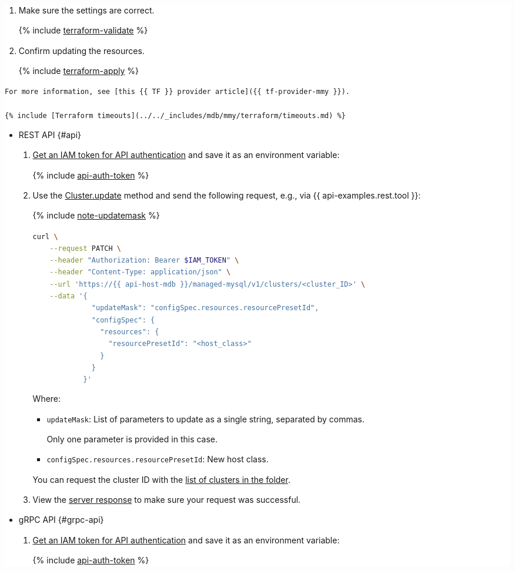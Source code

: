   1. Make sure the settings are correct.

      {% include [terraform-validate](../../_includes/mdb/terraform/validate.md) %}

  1. Confirm updating the resources.

      {% include [terraform-apply](../../_includes/mdb/terraform/apply.md) %}

    For more information, see [this {{ TF }} provider article]({{ tf-provider-mmy }}).

    {% include [Terraform timeouts](../../_includes/mdb/mmy/terraform/timeouts.md) %}

- REST API {#api}

  1. [Get an IAM token for API authentication](../api-ref/authentication.md) and save it as an environment variable:

      {% include [api-auth-token](../../_includes/mdb/api-auth-token.md) %}

  1. Use the [Cluster.update](../api-ref/Cluster/update.md) method and send the following request, e.g., via {{ api-examples.rest.tool }}:

      {% include [note-updatemask](../../_includes/note-api-updatemask.md) %}

      ```bash
      curl \
          --request PATCH \
          --header "Authorization: Bearer $IAM_TOKEN" \
          --header "Content-Type: application/json" \
          --url 'https://{{ api-host-mdb }}/managed-mysql/v1/clusters/<cluster_ID>' \
          --data '{
                    "updateMask": "configSpec.resources.resourcePresetId",
                    "configSpec": {
                      "resources": {
                        "resourcePresetId": "<host_class>"
                      }
                    }
                  }'
      ```

      Where:

      * `updateMask`: List of parameters to update as a single string, separated by commas.

          Only one parameter is provided in this case.

      * `configSpec.resources.resourcePresetId`: New host class.

      You can request the cluster ID with the [list of clusters in the folder](cluster-list.md#list-clusters).

  1. View the [server response](../api-ref/Cluster/update.md#yandex.cloud.operation.Operation) to make sure your request was successful.

- gRPC API {#grpc-api}

  1. [Get an IAM token for API authentication](../api-ref/authentication.md) and save it as an environment variable:

      {% include [api-auth-token](../../_includes/mdb/api-auth-token.md) %}

